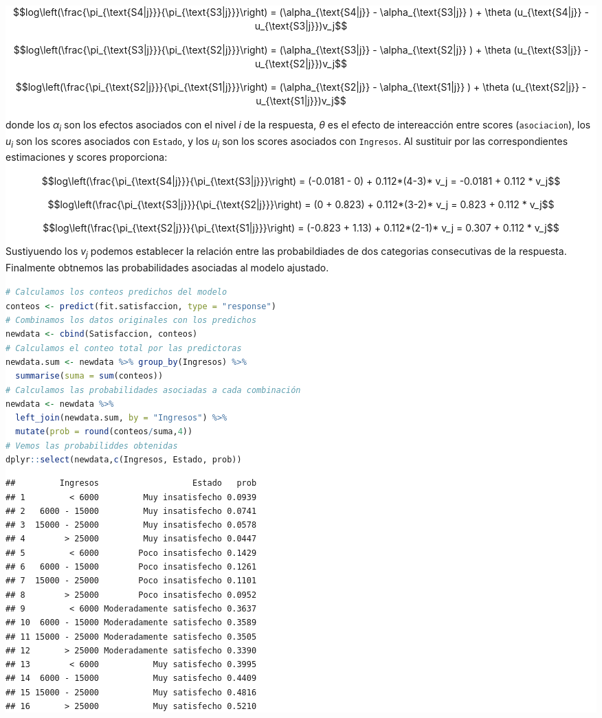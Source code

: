 $$log\left(\frac{\pi_{\text{S4|j}}}{\pi_{\text{S3|j}}}\right) = (\alpha_{\text{S4|j}} - \alpha_{\text{S3|j}} ) + \theta (u_{\text{S4|j}} - u_{\text{S3|j}})v_j$$

$$log\left(\frac{\pi_{\text{S3|j}}}{\pi_{\text{S2|j}}}\right) = (\alpha_{\text{S3|j}} - \alpha_{\text{S2|j}} ) + \theta (u_{\text{S3|j}} - u_{\text{S2|j}})v_j$$

$$log\left(\frac{\pi_{\text{S2|j}}}{\pi_{\text{S1|j}}}\right) = (\alpha_{\text{S2|j}} - \alpha_{\text{S1|j}} ) + \theta (u_{\text{S2|j}} - u_{\text{S1|j}})v_j$$

donde los $\alpha_i$ son los efectos asociados con el nivel $i$ de la respuesta, $\theta$ es el efecto de intereacción entre scores (`asociacion`), los $u_i$ son los scores asociados con `Estado`, y los $u_i$ son los scores asociados con `Ingresos`. Al sustituir por las correspondientes estimaciones y scores proporciona:

$$log\left(\frac{\pi_{\text{S4|j}}}{\pi_{\text{S3|j}}}\right) = (-0.0181 - 0) + 0.112*(4-3)* v_j = -0.0181 + 0.112 * v_j$$

$$log\left(\frac{\pi_{\text{S3|j}}}{\pi_{\text{S2|j}}}\right) = (0 + 0.823) + 0.112*(3-2)* v_j = 0.823 + 0.112 * v_j$$

$$log\left(\frac{\pi_{\text{S2|j}}}{\pi_{\text{S1|j}}}\right) = (-0.823 + 1.13) + 0.112*(2-1)* v_j = 0.307 + 0.112 * v_j$$

Sustiyuendo los $v_j$ podemos establecer la relación entre las probabildiades de dos categorias consecutivas de la respuesta. Finalmente obtnemos las probabilidades asociadas al modelo ajustado.


```r
# Calculamos los conteos predichos del modelo
conteos <- predict(fit.satisfaccion, type = "response")
# Combinamos los datos originales con los predichos
newdata <- cbind(Satisfaccion, conteos)
# Calculamos el conteo total por las predictoras
newdata.sum <- newdata %>% group_by(Ingresos) %>% 
  summarise(suma = sum(conteos))
# Calculamos las probabilidades asociadas a cada combinación
newdata <- newdata %>% 
  left_join(newdata.sum, by = "Ingresos") %>%
  mutate(prob = round(conteos/suma,4))
# Vemos las probabiliddes obtenidas
dplyr::select(newdata,c(Ingresos, Estado, prob))
```

```
##         Ingresos                   Estado   prob
## 1         < 6000         Muy insatisfecho 0.0939
## 2   6000 - 15000         Muy insatisfecho 0.0741
## 3  15000 - 25000         Muy insatisfecho 0.0578
## 4        > 25000         Muy insatisfecho 0.0447
## 5         < 6000        Poco insatisfecho 0.1429
## 6   6000 - 15000        Poco insatisfecho 0.1261
## 7  15000 - 25000        Poco insatisfecho 0.1101
## 8        > 25000        Poco insatisfecho 0.0952
## 9         < 6000 Moderadamente satisfecho 0.3637
## 10  6000 - 15000 Moderadamente satisfecho 0.3589
## 11 15000 - 25000 Moderadamente satisfecho 0.3505
## 12       > 25000 Moderadamente satisfecho 0.3390
## 13        < 6000           Muy satisfecho 0.3995
## 14  6000 - 15000           Muy satisfecho 0.4409
## 15 15000 - 25000           Muy satisfecho 0.4816
## 16       > 25000           Muy satisfecho 0.5210
```
